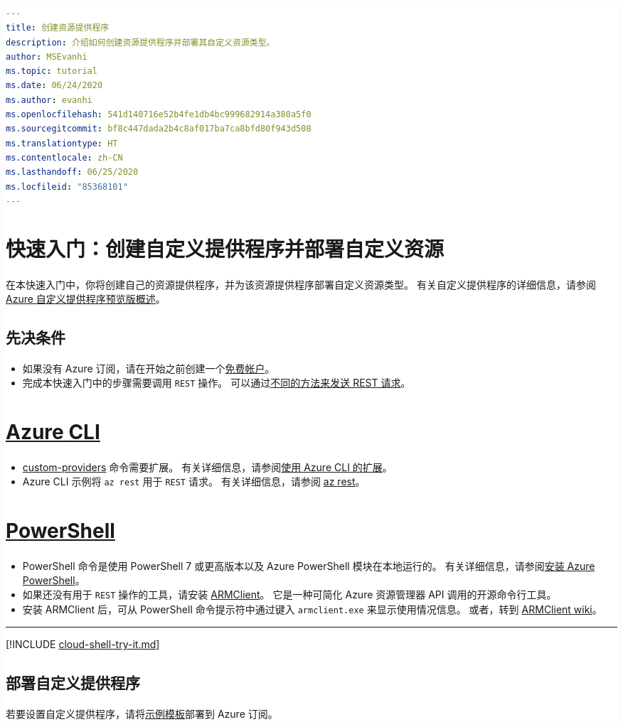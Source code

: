 ```yaml
---
title: 创建资源提供程序
description: 介绍如何创建资源提供程序并部署其自定义资源类型。
author: MSEvanhi
ms.topic: tutorial
ms.date: 06/24/2020
ms.author: evanhi
ms.openlocfilehash: 541d140716e52b4fe1db4bc999682914a380a5f0
ms.sourcegitcommit: bf8c447dada2b4c8af017ba7ca8bfd80f943d508
ms.translationtype: HT
ms.contentlocale: zh-CN
ms.lasthandoff: 06/25/2020
ms.locfileid: "85368101"
---
```

# <a name="quickstart-create-a-custom-provider-and-deploy-custom-resources"></a>快速入门：创建自定义提供程序并部署自定义资源

在本快速入门中，你将创建自己的资源提供程序，并为该资源提供程序部署自定义资源类型。 有关自定义提供程序的详细信息，请参阅 [Azure 自定义提供程序预览版概述](overview.md)。

## <a name="prerequisites"></a>先决条件

- 如果没有 Azure 订阅，请在开始之前创建一个[免费帐户](https://azure.microsoft.com/free/?WT.mc_id=A261C142F)。
- 完成本快速入门中的步骤需要调用 `REST` 操作。 可以通过[不同的方法来发送 REST 请求](/rest/api/azure/)。

# <a name="azure-cli"></a>[Azure CLI](#tab/azure-cli)

- [custom-providers](/cli/azure/ext/custom-providers/custom-providers/resource-provider) 命令需要扩展。 有关详细信息，请参阅[使用 Azure CLI 的扩展](/cli/azure/azure-cli-extensions-overview)。
- Azure CLI 示例将 `az rest` 用于 `REST` 请求。 有关详细信息，请参阅 [az rest](/cli/azure/reference-index#az-rest)。

# <a name="powershell"></a>[PowerShell](#tab/azure-powershell)

- PowerShell 命令是使用 PowerShell 7 或更高版本以及 Azure PowerShell 模块在本地运行的。 有关详细信息，请参阅[安装 Azure PowerShell](/powershell/azure/install-az-ps)。
- 如果还没有用于 `REST` 操作的工具，请安装 [ARMClient](https://github.com/projectkudu/ARMClient)。 它是一种可简化 Azure 资源管理器 API 调用的开源命令行工具。
- 安装 ARMClient 后，可从 PowerShell 命令提示符中通过键入 `armclient.exe` 来显示使用情况信息。 或者，转到 [ARMClient wiki](https://github.com/projectkudu/ARMClient/wiki)。

---

[!INCLUDE [cloud-shell-try-it.md](../../../includes/cloud-shell-try-it.md)]

## <a name="deploy-custom-provider"></a>部署自定义提供程序

若要设置自定义提供程序，请将[示例模板](https://github.com/Azure/azure-docs-json-samples/blob/master/custom-providers/customprovider.json)部署到 Azure 订阅。
